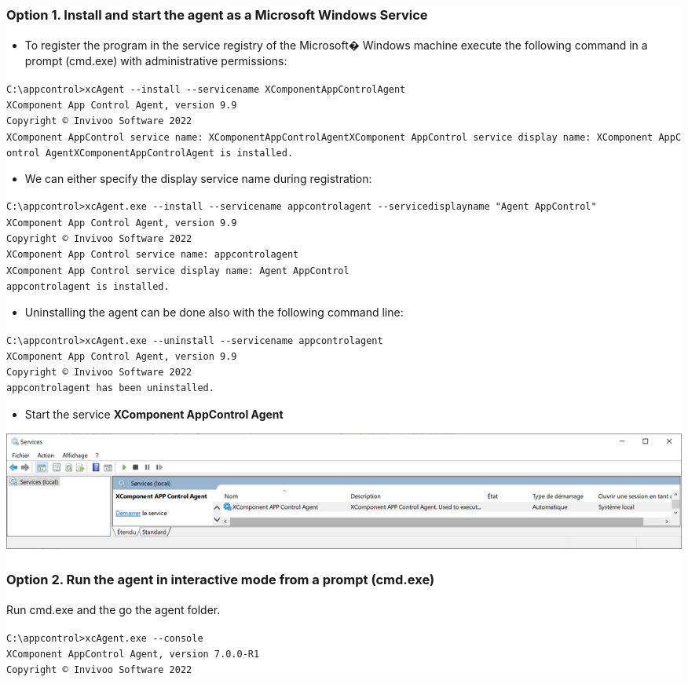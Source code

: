 ### Option 1. Install and start the agent as a Microsoft Windows Service

- To register the program in the service registry of the Microsoft� Windows machine execute the following command in a prompt (cmd.exe) with administrative permissions:

```console
C:\appcontrol>xcAgent --install --servicename XComponentAppControlAgent
XComponent App Control Agent, version 9.9
Copyright © Invivoo Software 2022
XComponent AppControl service name: XComponentAppControlAgentXComponent AppControl service display name: XComponent AppControl AgentXComponentAppControlAgent is installed.
```

- We can either specify the display service name during registration: 
```console
C:\appcontrol>xcAgent.exe --install --servicename appcontrolagent --servicedisplayname "Agent AppControl"
XComponent App Control Agent, version 9.9
Copyright © Invivoo Software 2022
XComponent App Control service name: appcontrolagent
XComponent App Control service display name: Agent AppControl
appcontrolagent is installed.
```
- Uninstalling the agent can be done also with the following command line:
```console
C:\appcontrol>xcAgent.exe --uninstall --servicename appcontrolagent
XComponent App Control Agent, version 9.9
Copyright © Invivoo Software 2022
appcontrolagent has been uninstalled.
```

- Start the service **XComponent AppControl Agent**

![Agent Service](../images/agent_service.png)

### Option 2. Run the agent in interactive mode from a prompt (cmd.exe)

Run cmd.exe and the go the agent folder.

```console
C:\appcontrol>xcAgent.exe --console
XComponent AppControl Agent, version 7.0.0-R1
Copyright © Invivoo Software 2022

```
